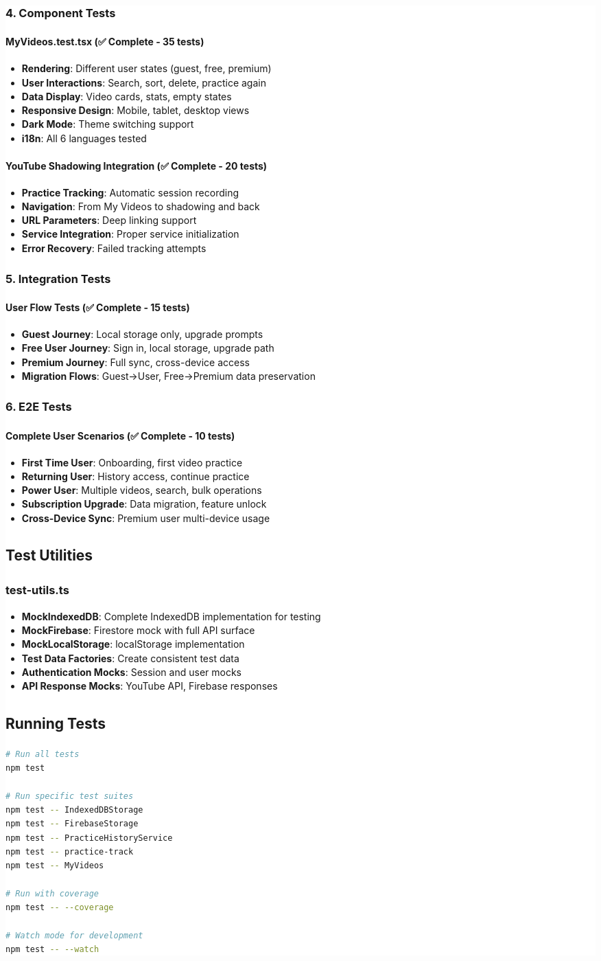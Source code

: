 ### 4. Component Tests

#### MyVideos.test.tsx (✅ Complete - 35 tests)
- **Rendering**: Different user states (guest, free, premium)
- **User Interactions**: Search, sort, delete, practice again
- **Data Display**: Video cards, stats, empty states
- **Responsive Design**: Mobile, tablet, desktop views
- **Dark Mode**: Theme switching support
- **i18n**: All 6 languages tested

#### YouTube Shadowing Integration (✅ Complete - 20 tests)
- **Practice Tracking**: Automatic session recording
- **Navigation**: From My Videos to shadowing and back
- **URL Parameters**: Deep linking support
- **Service Integration**: Proper service initialization
- **Error Recovery**: Failed tracking attempts

### 5. Integration Tests

#### User Flow Tests (✅ Complete - 15 tests)
- **Guest Journey**: Local storage only, upgrade prompts
- **Free User Journey**: Sign in, local storage, upgrade path
- **Premium Journey**: Full sync, cross-device access
- **Migration Flows**: Guest→User, Free→Premium data preservation

### 6. E2E Tests

#### Complete User Scenarios (✅ Complete - 10 tests)
- **First Time User**: Onboarding, first video practice
- **Returning User**: History access, continue practice
- **Power User**: Multiple videos, search, bulk operations
- **Subscription Upgrade**: Data migration, feature unlock
- **Cross-Device Sync**: Premium user multi-device usage

## Test Utilities

### test-utils.ts
- **MockIndexedDB**: Complete IndexedDB implementation for testing
- **MockFirebase**: Firestore mock with full API surface
- **MockLocalStorage**: localStorage implementation
- **Test Data Factories**: Create consistent test data
- **Authentication Mocks**: Session and user mocks
- **API Response Mocks**: YouTube API, Firebase responses

## Running Tests

```bash
# Run all tests
npm test

# Run specific test suites
npm test -- IndexedDBStorage
npm test -- FirebaseStorage
npm test -- PracticeHistoryService
npm test -- practice-track
npm test -- MyVideos

# Run with coverage
npm test -- --coverage

# Watch mode for development
npm test -- --watch
```